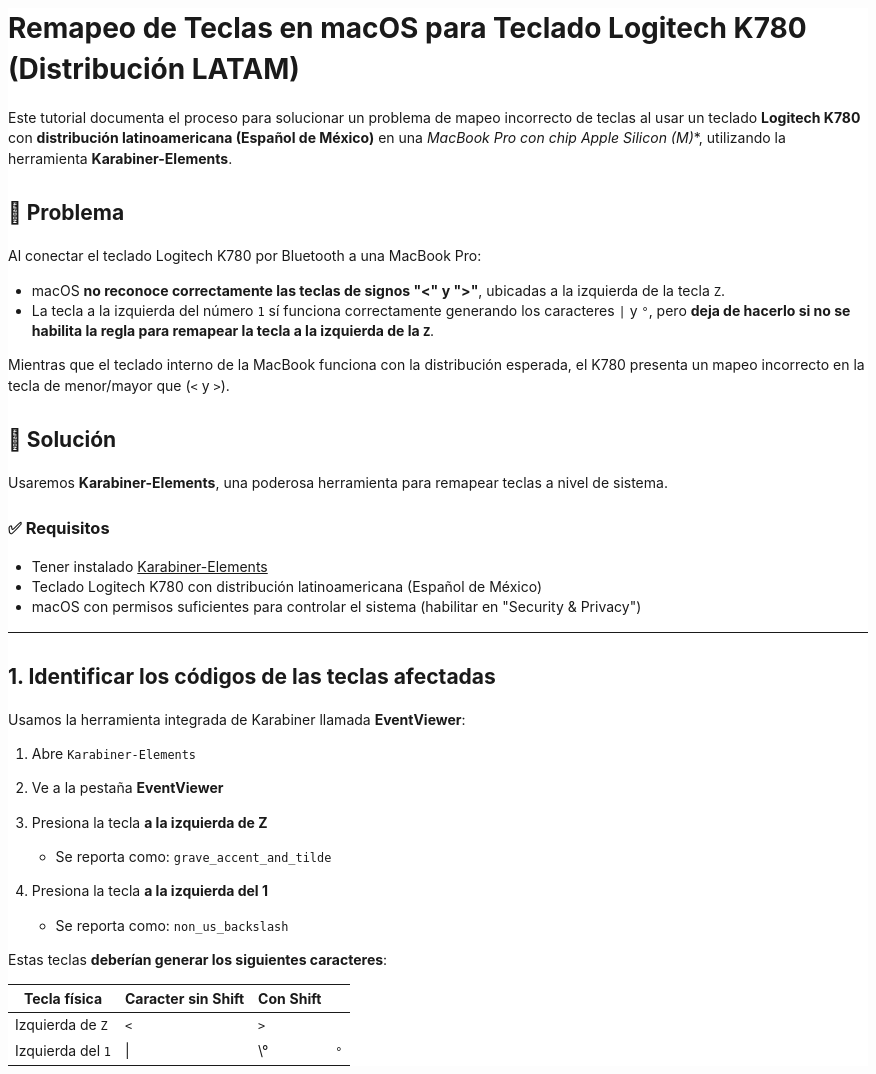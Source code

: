 # Remapeo de Teclas en macOS para Teclado Logitech K780 (Distribución LATAM)

Este tutorial documenta el proceso para solucionar un problema de mapeo incorrecto de teclas al usar un teclado **Logitech K780** con **distribución latinoamericana (Español de México)** en una **MacBook Pro con chip Apple Silicon (M*)**, utilizando la herramienta **Karabiner-Elements**.

## 🚫 Problema

Al conectar el teclado Logitech K780 por Bluetooth a una MacBook Pro:

* macOS **no reconoce correctamente las teclas de signos "<" y ">"**, ubicadas a la izquierda de la tecla `Z`.
* La tecla a la izquierda del número `1` sí funciona correctamente generando los caracteres `|` y `°`, pero **deja de hacerlo si no se habilita la regla para remapear la tecla a la izquierda de la `Z`**.

Mientras que el teclado interno de la MacBook funciona con la distribución esperada, el K780 presenta un mapeo incorrecto en la tecla de menor/mayor que (`<` y `>`).

## 📄 Solución

Usaremos **Karabiner-Elements**, una poderosa herramienta para remapear teclas a nivel de sistema.

### ✅ Requisitos

* Tener instalado [Karabiner-Elements](https://karabiner-elements.pqrs.org/)
* Teclado Logitech K780 con distribución latinoamericana (Español de México)
* macOS con permisos suficientes para controlar el sistema (habilitar en "Security & Privacy")

---

## 1. Identificar los códigos de las teclas afectadas

Usamos la herramienta integrada de Karabiner llamada **EventViewer**:

1. Abre `Karabiner-Elements`
2. Ve a la pestaña **EventViewer**
3. Presiona la tecla **a la izquierda de Z**

   * Se reporta como: `grave_accent_and_tilde`
4. Presiona la tecla **a la izquierda del 1**

   * Se reporta como: `non_us_backslash`

Estas teclas **deberían generar los siguientes caracteres**:

| Tecla física      | Caracter sin Shift | Con Shift |     |
| ----------------- | ------------------ | --------- | --- |
| Izquierda de `Z`  | `<`                | `>`       |     |
| Izquierda del `1` | \|                 | \°        | `°` |
